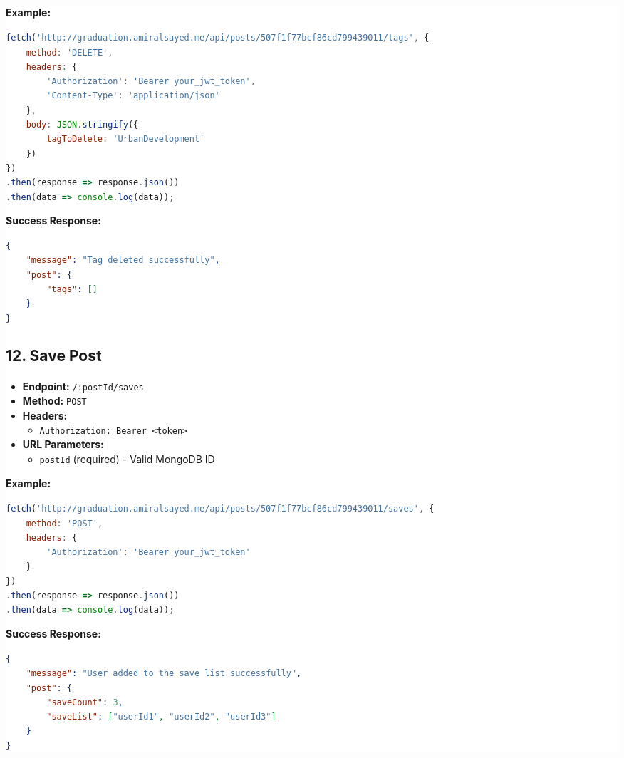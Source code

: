 **Example:**
```javascript
fetch('http://graduation.amiralsayed.me/api/posts/507f1f77bcf86cd799439011/tags', {
    method: 'DELETE',
    headers: {
        'Authorization': 'Bearer your_jwt_token',
        'Content-Type': 'application/json'
    },
    body: JSON.stringify({
        tagToDelete: 'UrbanDevelopment'
    })
})
.then(response => response.json())
.then(data => console.log(data));
```

**Success Response:**
```json
{
    "message": "Tag deleted successfully",
    "post": {
        "tags": []
    }
}
```

## 12. Save Post

- **Endpoint:** `/:postId/saves`
- **Method:** `POST`
- **Headers:**
    - `Authorization: Bearer <token>`
- **URL Parameters:**
    - `postId` (required) - Valid MongoDB ID

**Example:**
```javascript
fetch('http://graduation.amiralsayed.me/api/posts/507f1f77bcf86cd799439011/saves', {
    method: 'POST',
    headers: {
        'Authorization': 'Bearer your_jwt_token'
    }
})
.then(response => response.json())
.then(data => console.log(data));
```

**Success Response:**
```json
{
    "message": "User added to the save list successfully",
    "post": {
        "saveCount": 3,
        "saveList": ["userId1", "userId2", "userId3"]
    }
}
```
